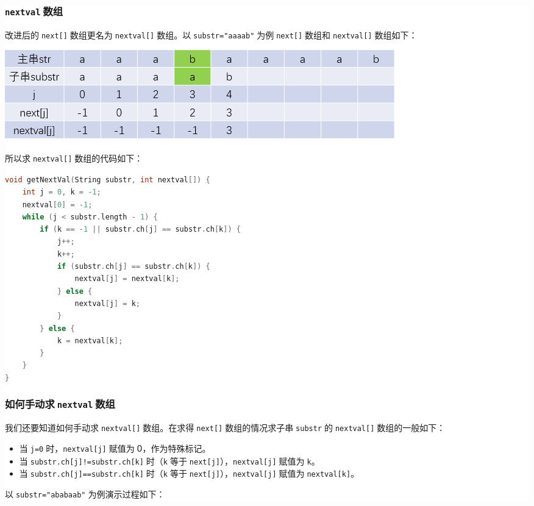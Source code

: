 

### `nextval` 数组

改进后的 `next[]` 数组更名为 `nextval[]` 数组。以 `substr="aaaab"` 为例 `next[]` 数组和 `nextval[]` 数组如下：

![image-20220515183141935](image-KMP/image-20220515183141935.png)

所以求 `nextval[]` 数组的代码如下：

```c
void getNextVal(String substr, int nextval[]) {
    int j = 0, k = -1;
    nextval[0] = -1;
    while (j < substr.length - 1) {
        if (k == -1 || substr.ch[j] == substr.ch[k]) {
            j++;
            k++;
            if (substr.ch[j] == substr.ch[k]) {
                nextval[j] = nextval[k];
            } else {
                nextval[j] = k;
            }
        } else {
            k = nextval[k];
        }
    }
}
```



### 如何手动求 `nextval` 数组

我们还要知道如何手动求 `nextval[]` 数组。在求得 `next[]` 数组的情况求子串 `substr` 的 `nextval[]` 数组的一般如下：

- 当 `j=0` 时，`nextval[j]` 赋值为 0，作为特殊标记。
- 当 `substr.ch[j]!=substr.ch[k]` 时（`k` 等于 `next[j]`），`nextval[j]` 赋值为 `k`。
- 当 `substr.ch[j]==substr.ch[k]` 时（`k` 等于 `next[j]`），`nextval[j]` 赋值为 `nextval[k]`。

以 `substr="ababaab"` 为例演示过程如下：
